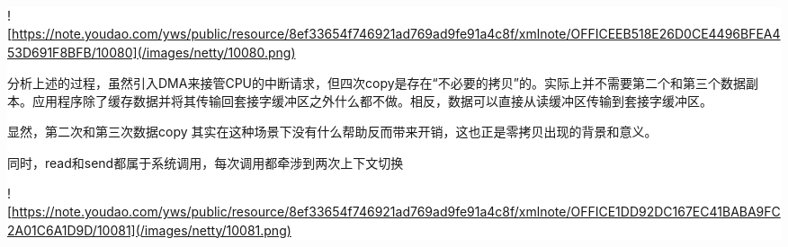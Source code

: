 ![https://note.youdao.com/yws/public/resource/8ef33654f746921ad769ad9fe91a4c8f/xmlnote/OFFICEEB518E26D0CE4496BFEA453D691F8BFB/10080](/images/netty/10080.png)

分析上述的过程，虽然引入DMA来接管CPU的中断请求，但四次copy是存在“不必要的拷贝”的。实际上并不需要第二个和第三个数据副本。应用程序除了缓存数据并将其传输回套接字缓冲区之外什么都不做。相反，数据可以直接从读缓冲区传输到套接字缓冲区。

显然，第二次和第三次数据copy 其实在这种场景下没有什么帮助反而带来开销，这也正是零拷贝出现的背景和意义。

同时，read和send都属于系统调用，每次调用都牵涉到两次上下文切换

![https://note.youdao.com/yws/public/resource/8ef33654f746921ad769ad9fe91a4c8f/xmlnote/OFFICE1DD92DC167EC41BABA9FC2A01C6A1D9D/10081](/images/netty/10081.png)
